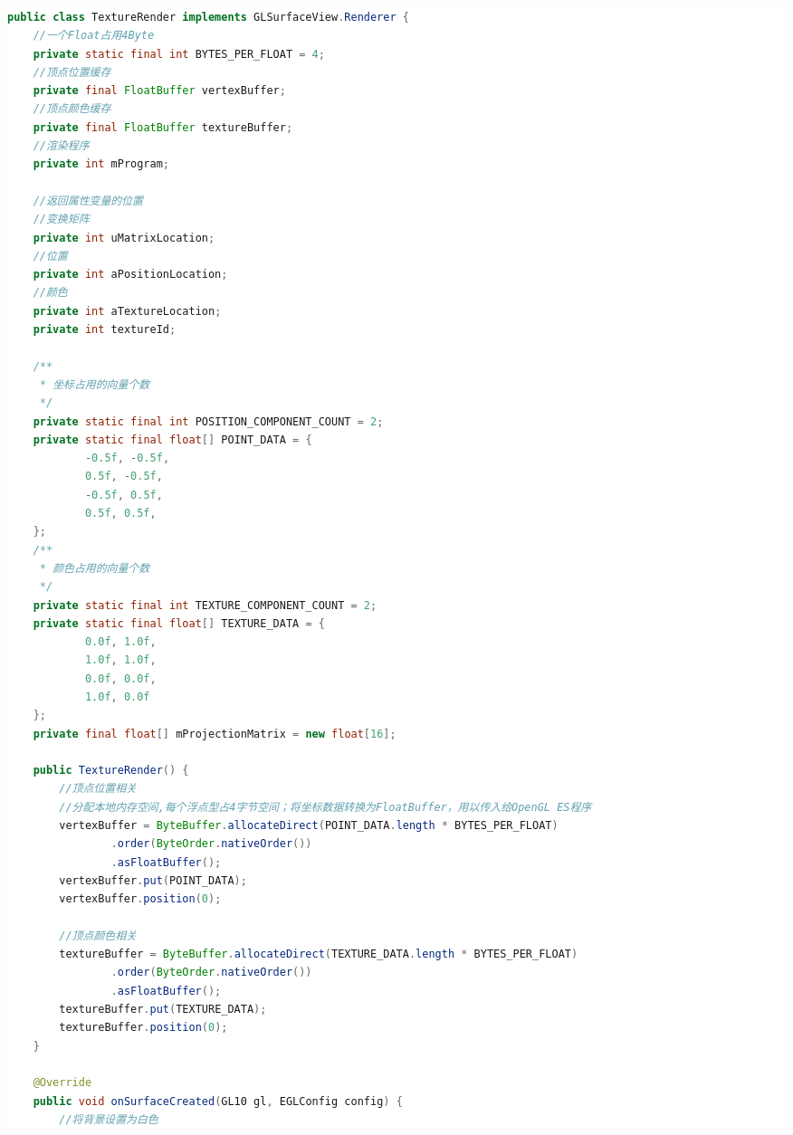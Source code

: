   

  

  ```java
  public class TextureRender implements GLSurfaceView.Renderer {
      //一个Float占用4Byte
      private static final int BYTES_PER_FLOAT = 4;
      //顶点位置缓存
      private final FloatBuffer vertexBuffer;
      //顶点颜色缓存
      private final FloatBuffer textureBuffer;
      //渲染程序
      private int mProgram;
  
      //返回属性变量的位置
      //变换矩阵
      private int uMatrixLocation;
      //位置
      private int aPositionLocation;
      //颜色
      private int aTextureLocation;
      private int textureId;
  
      /**
       * 坐标占用的向量个数
       */
      private static final int POSITION_COMPONENT_COUNT = 2;
      private static final float[] POINT_DATA = {
              -0.5f, -0.5f,
              0.5f, -0.5f,
              -0.5f, 0.5f,
              0.5f, 0.5f,
      };
      /**
       * 颜色占用的向量个数
       */
      private static final int TEXTURE_COMPONENT_COUNT = 2;
      private static final float[] TEXTURE_DATA = {
              0.0f, 1.0f,
              1.0f, 1.0f,
              0.0f, 0.0f,
              1.0f, 0.0f
      };
      private final float[] mProjectionMatrix = new float[16];
  
      public TextureRender() {
          //顶点位置相关
          //分配本地内存空间,每个浮点型占4字节空间；将坐标数据转换为FloatBuffer，用以传入给OpenGL ES程序
          vertexBuffer = ByteBuffer.allocateDirect(POINT_DATA.length * BYTES_PER_FLOAT)
                  .order(ByteOrder.nativeOrder())
                  .asFloatBuffer();
          vertexBuffer.put(POINT_DATA);
          vertexBuffer.position(0);
  
          //顶点颜色相关
          textureBuffer = ByteBuffer.allocateDirect(TEXTURE_DATA.length * BYTES_PER_FLOAT)
                  .order(ByteOrder.nativeOrder())
                  .asFloatBuffer();
          textureBuffer.put(TEXTURE_DATA);
          textureBuffer.position(0);
      }
  
      @Override
      public void onSurfaceCreated(GL10 gl, EGLConfig config) {
          //将背景设置为白色
  ```